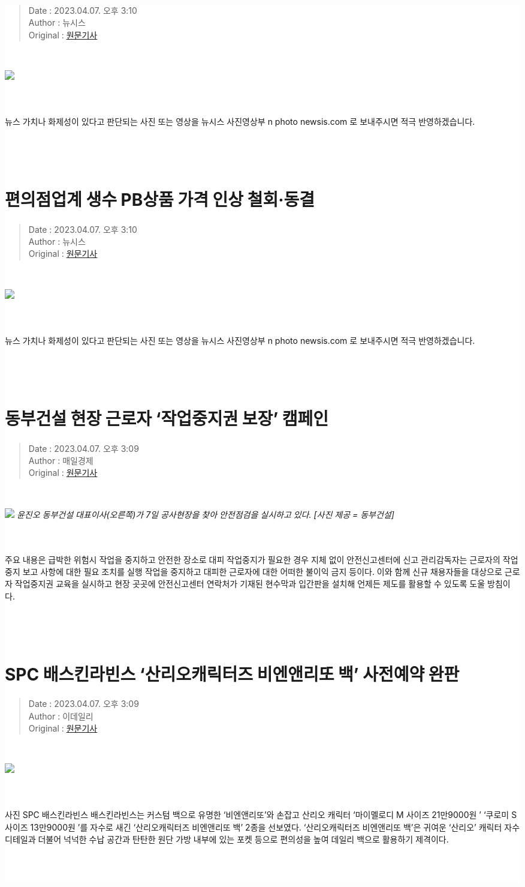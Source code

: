 > Date : 2023.04.07. 오후 3:10  
> Author : 뉴시스  
> Original : [원문기사](https://n.news.naver.com/mnews/article/003/0011790452?sid=101)  
<br/>  
  
<img src="https://imgnews.pstatic.net/image/003/2023/04/07/NISI20230407_0019847988_web_20230407150928_20230407151015556.jpg?type=w647" id="img1"></img>  
<br/><br/>  
  
뉴스 가치나 화제성이 있다고 판단되는 사진 또는 영상을 뉴시스 사진영상부 n photo newsis.com 로 보내주시면 적극 반영하겠습니다.  
<br/><br/><br/>  

  
# 편의점업계 생수 PB상품 가격 인상 철회·동결  
  
> Date : 2023.04.07. 오후 3:10  
> Author : 뉴시스  
> Original : [원문기사](https://n.news.naver.com/mnews/article/003/0011790450?sid=101)  
<br/>  
  
<img src="https://imgnews.pstatic.net/image/003/2023/04/07/NISI20230407_0019847987_web_20230407150928_20230407151011260.jpg?type=w647" id="img1"></img>  
<br/><br/>  
  
뉴스 가치나 화제성이 있다고 판단되는 사진 또는 영상을 뉴시스 사진영상부 n photo newsis.com 로 보내주시면 적극 반영하겠습니다.  
<br/><br/><br/>  

  
# 동부건설 현장 근로자 ‘작업중지권 보장’ 캠페인  
  
> Date : 2023.04.07. 오후 3:09  
> Author : 매일경제  
> Original : [원문기사](https://n.news.naver.com/mnews/article/009/0005113224?sid=101)  
<br/>  
  
<img src="https://imgnews.pstatic.net/image/009/2023/04/07/0005113224_001_20230407150906266.jpg?type=w647" id="img1"></img><em class="img_desc"> 윤진오 동부건설 대표이사(오른쪽)가 7일 공사현장을 찾아 안전점검을 실시하고 있다. [사진 제공 = 동부건설]</em>  
<br/><br/>  
  
주요 내용은 급박한 위험시 작업을 중지하고 안전한 장소로 대피 작업중지가 필요한 경우 지체 없이 안전신고센터에 신고 관리감독자는 근로자의 작업중지 보고 사항에 대한 필요 조치를 실행 작업을 중지하고 대피한 근로자에 대한 어떠한 불이익 금지 등이다.
이와 함께 신규 채용자들을 대상으로 근로자 작업중지권 교육을 실시하고 현장 곳곳에 안전신고센터 연락처가 기재된 현수막과 입간판을 설치해 언제든 제도를 활용할 수 있도록 도울 방침이다.  
<br/><br/><br/>  

  
# SPC 배스킨라빈스 ‘산리오캐릭터즈 비엔앤리또 백’ 사전예약 완판  
  
> Date : 2023.04.07. 오후 3:09  
> Author : 이데일리  
> Original : [원문기사](https://n.news.naver.com/mnews/article/018/0005458523?sid=101)  
<br/>  
  
<img src="https://imgnews.pstatic.net/image/018/2023/04/07/0005458523_001_20230407150904092.jpg?type=w647" id="img1"></img>  
<br/><br/>  
  
사진 SPC 배스킨라빈스 배스킨라빈스는 커스텀 백으로 유명한 ‘비엔앤리또’와 손잡고 산리오 캐릭터 ‘마이멜로디 M 사이즈 21만9000원 ’ ‘쿠로미 S 사이즈 13만9000원 ’를 자수로 새긴 ‘산리오캐릭터즈 비엔앤리또 백’ 2종을 선보였다.
‘산리오캐릭터즈 비엔앤리또 백’은 귀여운 ‘산리오’ 캐릭터 자수 디테일과 더불어 넉넉한 수납 공간과 탄탄한 원단 가방 내부에 있는 포켓 등으로 편의성을 높여 데일리 백으로 활용하기 제격이다.  
<br/><br/><br/>  

